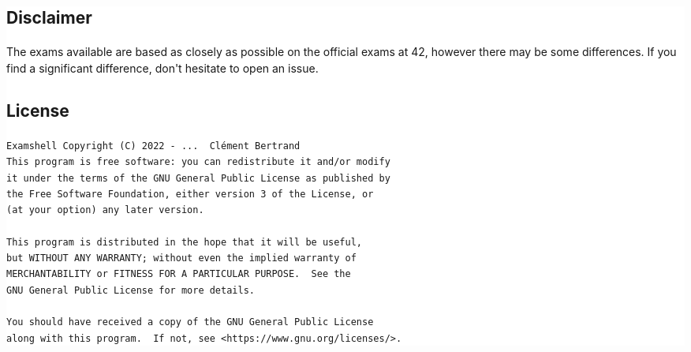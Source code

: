 ## Disclaimer
The exams available are based as closely as possible on the official exams at 42, however there may be some differences.
If you find a significant difference, don't hesitate to open an issue.

## License
	Examshell Copyright (C) 2022 - ...  Clément Bertrand
    This program is free software: you can redistribute it and/or modify
    it under the terms of the GNU General Public License as published by
    the Free Software Foundation, either version 3 of the License, or
    (at your option) any later version.

    This program is distributed in the hope that it will be useful,
    but WITHOUT ANY WARRANTY; without even the implied warranty of
    MERCHANTABILITY or FITNESS FOR A PARTICULAR PURPOSE.  See the
    GNU General Public License for more details.

    You should have received a copy of the GNU General Public License
    along with this program.  If not, see <https://www.gnu.org/licenses/>.
